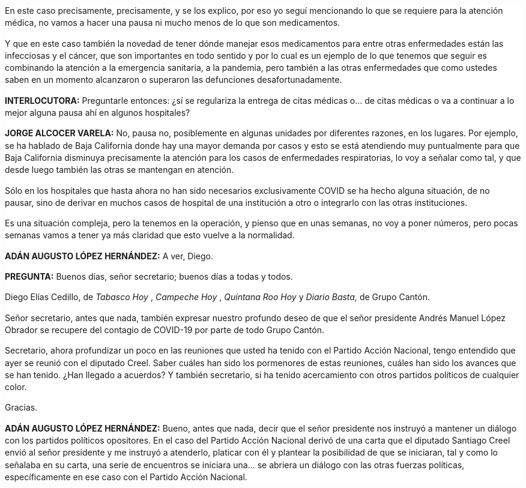 En este caso precisamente, precisamente, y se los explico, por eso yo seguí
mencionando lo que se requiere para la atención médica, no vamos a hacer una
pausa ni mucho menos de lo que son medicamentos.

Y que en este caso también la novedad de tener dónde manejar esos medicamentos
para entre otras enfermedades están las infecciosas y el cáncer, que son
importantes en todo sentido y por lo cual es un ejemplo de lo que tenemos que
seguir es combinando la atención a la emergencia sanitaria, a la pandemia,
pero también a las otras enfermedades que como ustedes saben en un momento
alcanzaron o superaron las defunciones desafortunadamente.

**INTERLOCUTORA:** Preguntarle entonces: ¿sí se regulariza la entrega de citas
médicas o… de citas médicas o va a continuar a lo mejor alguna pausa ahí en
algunos hospitales?

**JORGE ALCOCER VARELA:** No, pausa no, posiblemente en algunas unidades por
diferentes razones, en los lugares. Por ejemplo, se ha hablado de Baja
California donde hay una mayor demanda por casos y esto se está atendiendo muy
puntualmente para que Baja California disminuya precisamente la atención para
los casos de enfermedades respiratorias, lo voy a señalar como tal, y que
desde luego también las otras se mantengan en atención.

Sólo en los hospitales que hasta ahora no han sido necesarios exclusivamente
COVID se ha hecho alguna situación, de no pausar, sino de derivar en muchos
casos de hospital de una institución a otro o integrarlo con las otras
instituciones.

Es una situación compleja, pero la tenemos en la operación, y pienso que en
unas semanas, no voy a poner números, pero pocas semanas vamos a tener ya más
claridad que esto vuelve a la normalidad.

**ADÁN AUGUSTO LÓPEZ HERNÁNDEZ:** A ver, Diego.

**PREGUNTA:** Buenos días, señor secretario; buenos días a todas y todos.

Diego Elías Cedillo, de _Tabasco Hoy_ , _Campeche Hoy_ , _Quintana Roo Hoy_ y
_Diario_ _Basta,_ de Grupo Cantón.

Señor secretario, antes que nada, también expresar nuestro profundo deseo de
que el señor presidente Andrés Manuel López Obrador se recupere del contagio
de COVID-19 por parte de todo Grupo Cantón.

Secretario, ahora profundizar un poco en las reuniones que usted ha tenido con
el Partido Acción Nacional, tengo entendido que ayer se reunió con el diputado
Creel. Saber cuáles han sido los pormenores de estas reuniones, cuáles han
sido los avances que se han tenido. ¿Han llegado a acuerdos? Y también
secretario, si ha tenido acercamiento con otros partidos políticos de
cualquier color.

Gracias.

**ADÁN AUGUSTO LÓPEZ HERNÁNDEZ:** Bueno, antes que nada, decir que el señor
presidente nos instruyó a mantener un diálogo con los partidos políticos
opositores. En el caso del Partido Acción Nacional derivó de una carta que el
diputado Santiago Creel envió al señor presidente y me instruyó a atenderlo,
platicar con él y plantear la posibilidad de que se iniciaran, tal y como lo
señalaba en su carta, una serie de encuentros se iniciara una… se abriera un
diálogo con las otras fuerzas políticas, específicamente en ese caso con el
Partido Acción Nacional.
